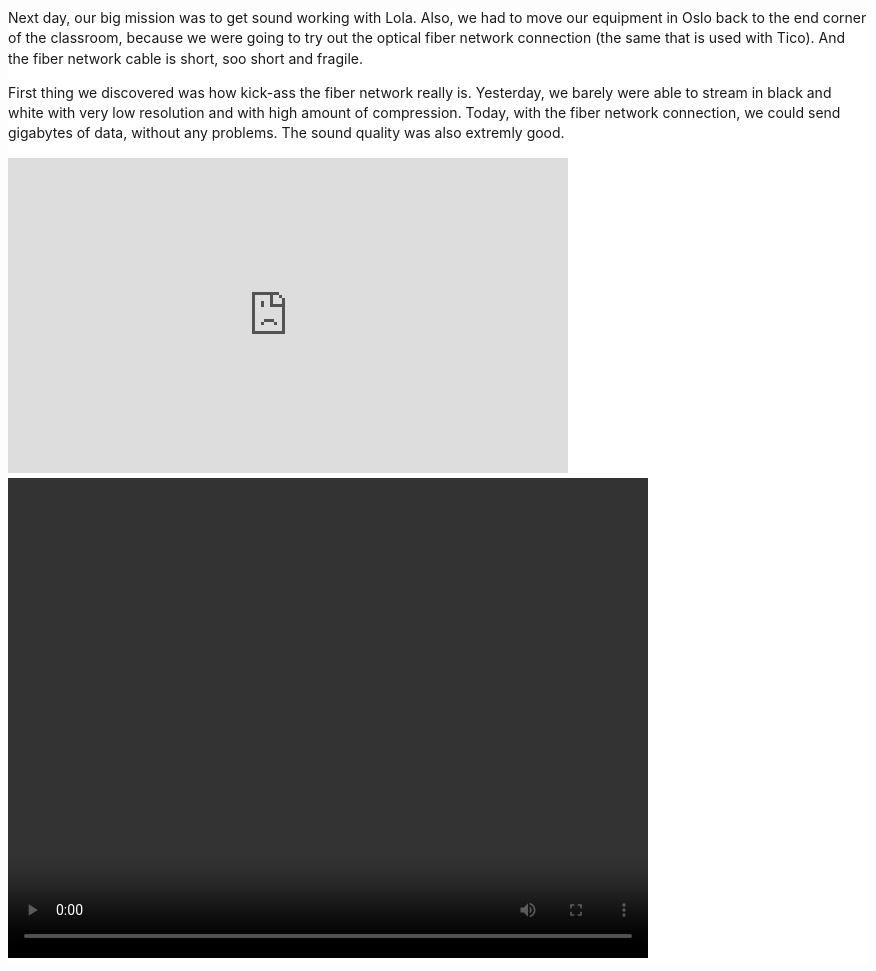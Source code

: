 Next day, our big mission was to get sound working with Lola. Also, we had to move our equipment in Oslo back to the end corner of the classroom, because we were going to try out the optical fiber network connection (the same that is used with Tico). And the fiber network cable is short, soo short and fragile. 

First thing we discovered was how kick-ass the fiber network really is. Yesterday, we barely were able to stream in black and white with very low resolution and with high amount of compression. Today, with the fiber network connection, we could send gigabytes of data, without any problems. The sound quality was also extremly good. 

<iframe width="560" height="315" src="https://www.youtube.com/embed/lIEN-tkDeJ8?rel=0" frameborder="0" allow="autoplay; encrypted-media" allowfullscreen></iframe>

<video width="640" height="480" controls align="middle">
  <source src="assets/img/Lolalol.mp4" type="video/mp4">
  Your browser does not support the video tag.
</video>
